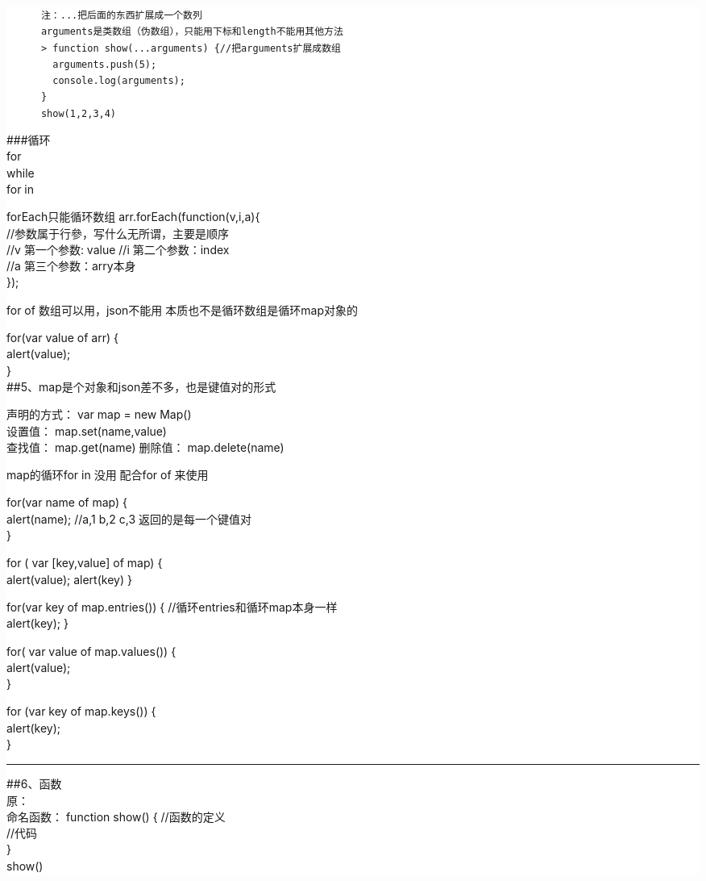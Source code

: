           注：...把后面的东西扩展成一个数列  
          arguments是类数组（伪数组），只能用下标和length不能用其他方法  
          > function show(...arguments) {//把arguments扩展成数组  
            arguments.push(5);  
            console.log(arguments);  
          }  
          show(1,2,3,4)  
###循环  
for  
while  
for in  

forEach只能循环数组  arr.forEach(function(v,i,a){  
    //参数属于行參，写什么无所谓，主要是顺序   
    //v 第一个参数: value
    //i 第二个参数：index  
    //a 第三个参数：arry本身  
});  

for of 数组可以用，json不能用   本质也不是循环数组是循环map对象的  
  
  for(var value of arr) {   
      alert(value);  
  }   
##5、map是个对象和json差不多，也是键值对的形式  

  声明的方式： var map = new Map()  
  设置值： map.set(name,value)  
  查找值： map.get(name)
  删除值： map.delete(name)  
  
  map的循环for in 没用 配合for of 来使用  
  
  for(var name of map) {  
      alert(name); //a,1 b,2 c,3 返回的是每一个键值对  
  }  
  
  for ( var [key,value] of map) {  
      alert(value);
      alert(key)
  }  
  
  for(var key of map.entries()) {  //循环entries和循环map本身一样  
      alert(key);
  }  
  
  for( var value of map.values()) {  
      alert(value);  
  }  
  
  
  for (var key of map.keys()) {  
      alert(key);  
  }  
  ***
  ##6、函数  
   原：  
   命名函数： function show() {  //函数的定义  
      //代码  
     }  
   show()  
   